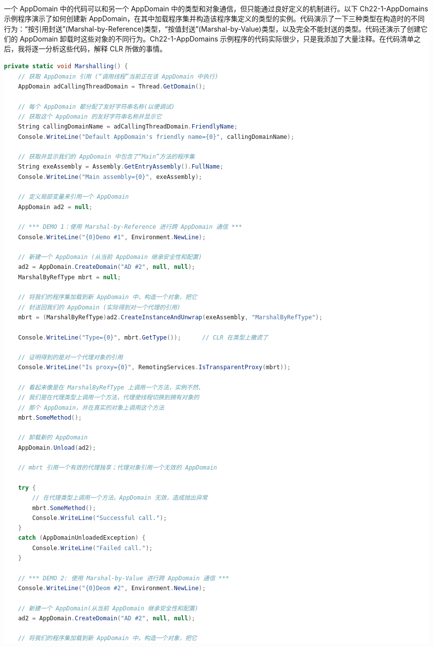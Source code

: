 一个 AppDomain 中的代码可以和另一个 AppDomain 中的类型和对象通信，但只能通过良好定义的机制进行。以下 Ch22-1-AppDomains 示例程序演示了如何创建新 AppDomain，在其中加载程序集并构造该程序集定义的类型的实例。代码演示了一下三种类型在构造时的不同行为：“按引用封送”(Marshal-by-Reference)类型，“按值封送”(Marshal-by-Value)类型，以及完全不能封送的类型。代码还演示了创建它们的 AppDomain 卸载时这些对象的不同行为。Ch22-1-AppDomains 示例程序的代码实际很少，只是我添加了大量注释。在代码清单之后，我将逐一分析这些代码，解释 CLR 所做的事情。

```C#
private static void Marshalling() {
    // 获取 AppDomain 引用 (“调用线程”当前正在该 AppDomain 中执行)
    AppDomain adCallingThreadDomain = Thread.GetDomain();

    // 每个 AppDomain 都分配了友好字符串名称(以便调试)
    // 获取这个 AppDomain 的友好字符串名称并显示它
    String callingDomainName = adCallingThreadDomain.FriendlyName;
    Console.WriteLine("Default AppDomain's friendly name={0}", callingDomainName);

    // 获取并显示我们的 AppDomain 中包含了“Main”方法的程序集
    String exeAssembly = Assembly.GetEntryAssembly().FullName;
    Console.WriteLine("Main assembly={0}", exeAssembly);

    // 定义局部变量来引用一个 AppDomain
    AppDomain ad2 = null;

    // *** DEMO 1：使用 Marshal-by-Reference 进行跨 AppDomain 通信 ***
    Console.WriteLine("{0}Demo #1", Environment.NewLine);

    // 新建一个 AppDomain (从当前 AppDomain 继承安全性和配置)
    ad2 = AppDomain.CreateDomain("AD #2", null, null);
    MarshalByRefType mbrt = null;

    // 将我们的程序集加载到新 AppDomain 中，构造一个对象，把它
    // 封送回我们的 AppDomain (实际得到对一个代理的引用)
    mbrt = (MarshalByRefType)ad2.CreateInstanceAndUnwrap(exeAssembly, "MarshalByRefType");

    Console.WriteLine("Type={0}", mbrt.GetType());      // CLR 在类型上撒谎了

    // 证明得到的是对一个代理对象的引用
    Console.WriteLine("Is proxy={0}", RemotingServices.IsTransparentProxy(mbrt));

    // 看起来像是在 MarshalByRefType 上调用一个方法，实例不然、
    // 我们是在代理类型上调用一个方法，代理使线程切换到拥有对象的
    // 那个 AppDomain，并在真实的对象上调用这个方法
    mbrt.SomeMethod();

    // 卸载新的 AppDomain
    AppDomain.Unload(ad2);

    // mbrt 引用一个有效的代理独享；代理对象引用一个无效的 AppDomain

    try {
        // 在代理类型上调用一个方法。AppDomain 无效，造成抛出异常
        mbrt.SomeMethod();
        Console.WriteLine("Successful call.");
    }
    catch (AppDomainUnloadedException) {
        Console.WriteLine("Failed call.");
    }

    // *** DEMO 2: 使用 Marshal-by-Value 进行跨 AppDomain 通信 ***
    Console.WriteLine("{0}Deom #2", Environment.NewLine);

    // 新建一个 AppDomain(从当前 AppDomain 继承安全性和配置)
    ad2 = AppDomain.CreateDomain("AD #2", null, null);

    // 将我们的程序集加载到新 AppDomain 中，构造一个对象，把它
```